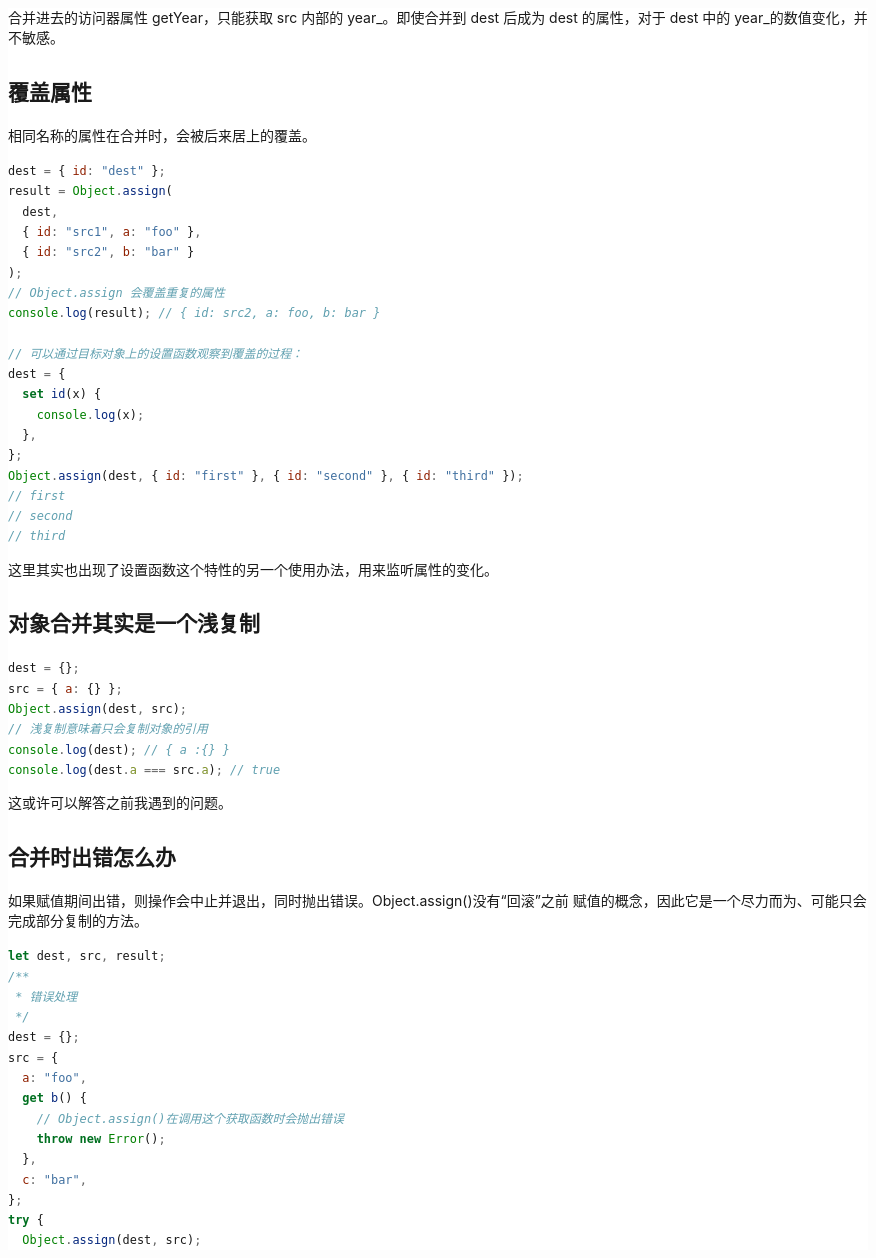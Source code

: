 ```javascript
```

合并进去的访问器属性 getYear，只能获取 src 内部的 year\_。即使合并到 dest 后成为 dest 的属性，对于 dest 中的 year\_的数值变化，并不敏感。

## 覆盖属性

相同名称的属性在合并时，会被后来居上的覆盖。

```javascript
dest = { id: "dest" };
result = Object.assign(
  dest,
  { id: "src1", a: "foo" },
  { id: "src2", b: "bar" }
);
// Object.assign 会覆盖重复的属性
console.log(result); // { id: src2, a: foo, b: bar }

// 可以通过目标对象上的设置函数观察到覆盖的过程：
dest = {
  set id(x) {
    console.log(x);
  },
};
Object.assign(dest, { id: "first" }, { id: "second" }, { id: "third" });
// first
// second
// third
```

这里其实也出现了设置函数这个特性的另一个使用办法，用来监听属性的变化。

## 对象合并其实是一个浅复制

```javascript
dest = {};
src = { a: {} };
Object.assign(dest, src);
// 浅复制意味着只会复制对象的引用
console.log(dest); // { a :{} }
console.log(dest.a === src.a); // true
```

这或许可以解答之前我遇到的问题。

## 合并时出错怎么办

如果赋值期间出错，则操作会中止并退出，同时抛出错误。Object.assign()没有“回滚”之前
赋值的概念，因此它是一个尽力而为、可能只会完成部分复制的方法。

```javascript
let dest, src, result;
/**
 * 错误处理
 */
dest = {};
src = {
  a: "foo",
  get b() {
    // Object.assign()在调用这个获取函数时会抛出错误
    throw new Error();
  },
  c: "bar",
};
try {
  Object.assign(dest, src);
```